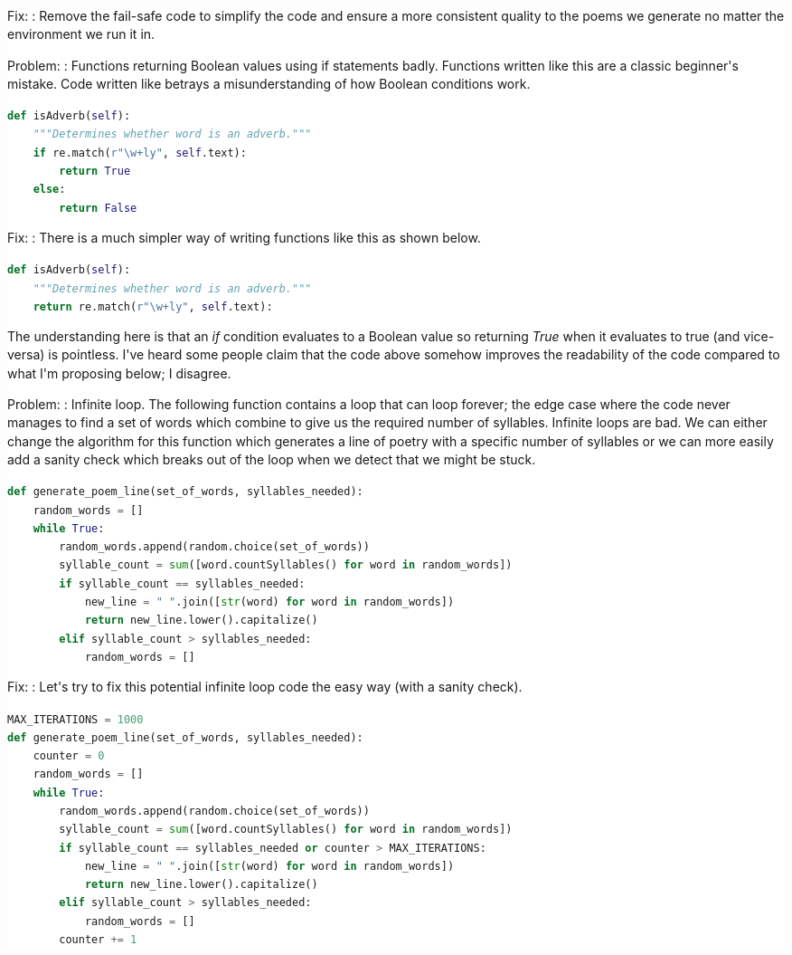 Fix: : Remove the fail-safe code to simplify the code and ensure a more
consistent quality to the poems we generate no matter the environment we run it
in.

Problem: : Functions returning Boolean values using if statements badly.
Functions written like this are a classic beginner's mistake. Code written like
betrays a misunderstanding of how Boolean conditions work.

```python
def isAdverb(self):
    """Determines whether word is an adverb."""
    if re.match(r"\w+ly", self.text):
        return True
    else:
        return False
```

Fix: : There is a much simpler way of writing functions like this as shown
below.

```python
def isAdverb(self):
    """Determines whether word is an adverb."""
    return re.match(r"\w+ly", self.text):
```

The understanding here is that an _if_ condition evaluates to a Boolean value so
returning _True_ when it evaluates to true (and vice-versa) is pointless. I've
heard some people claim that the code above somehow improves the readability of
the code compared to what I'm proposing below; I disagree.

Problem: : Infinite loop. The following function contains a loop that can loop
forever; the edge case where the code never manages to find a set of words which
combine to give us the required number of syllables. Infinite loops are bad. We
can either change the algorithm for this function which generates a line of
poetry with a specific number of syllables or we can more easily add a sanity
check which breaks out of the loop when we detect that we might be stuck.

```python
def generate_poem_line(set_of_words, syllables_needed):
    random_words = []
    while True:
        random_words.append(random.choice(set_of_words))
        syllable_count = sum([word.countSyllables() for word in random_words])
        if syllable_count == syllables_needed:
            new_line = " ".join([str(word) for word in random_words])
            return new_line.lower().capitalize()
        elif syllable_count > syllables_needed:
            random_words = []
```

Fix: : Let's try to fix this potential infinite loop code the easy way (with a
sanity check).

```python
MAX_ITERATIONS = 1000
def generate_poem_line(set_of_words, syllables_needed):
    counter = 0
    random_words = []
    while True:
        random_words.append(random.choice(set_of_words))
        syllable_count = sum([word.countSyllables() for word in random_words])
        if syllable_count == syllables_needed or counter > MAX_ITERATIONS:
            new_line = " ".join([str(word) for word in random_words])
            return new_line.lower().capitalize()
        elif syllable_count > syllables_needed:
            random_words = []
        counter += 1
```
